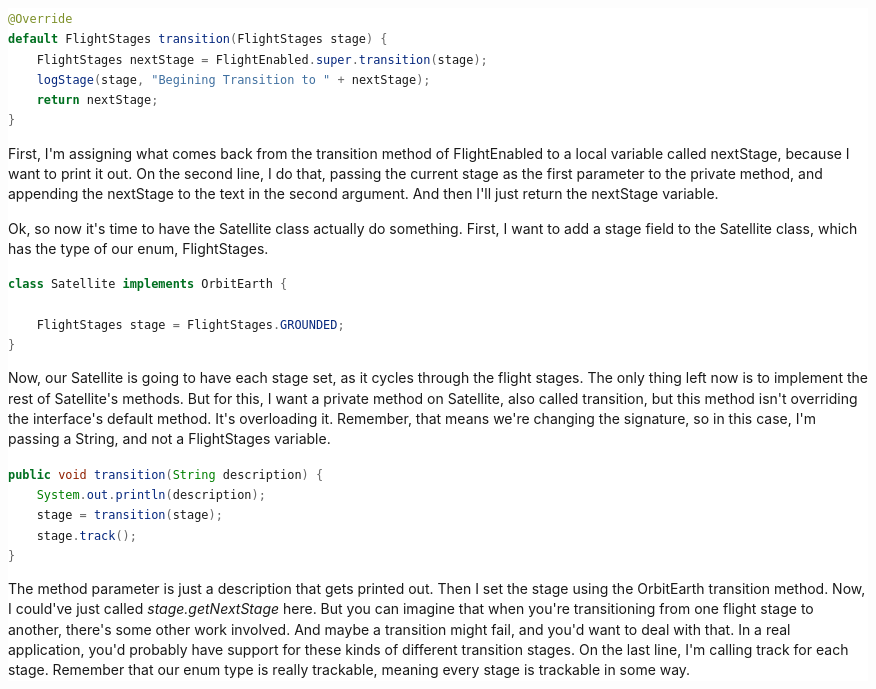 ```java  
@Override
default FlightStages transition(FlightStages stage) {
    FlightStages nextStage = FlightEnabled.super.transition(stage);
    logStage(stage, "Begining Transition to " + nextStage);
    return nextStage;
}
```

First, I'm assigning what comes back from the transition method of 
FlightEnabled to a local variable called nextStage,
because I want to print it out. 
On the second line, I do that, passing the current stage as the 
first parameter to the private method, and appending the nextStage 
to the text in the second argument. 
And then I'll just return the nextStage variable.

Ok, so now it's time to have the Satellite class actually do something. 
First, I want to add a stage field to the Satellite class, 
which has the type of our enum, FlightStages.

```java  
class Satellite implements OrbitEarth {

    FlightStages stage = FlightStages.GROUNDED;
}
```

Now, our Satellite is going to have each stage set, 
as it cycles through the flight stages. 
The only thing left now is to implement the rest of Satellite's methods.
But for this, I want a private method on Satellite, also called transition, 
but this method isn't overriding the interface's default method. 
It's overloading it. 
Remember, that means we're changing the signature, so in this case, 
I'm passing a String, and not a FlightStages variable.

```java  
public void transition(String description) {
    System.out.println(description);
    stage = transition(stage);
    stage.track();
}
```

The method parameter is just a description that gets printed out. 
Then I set the stage using the OrbitEarth transition method.
Now, I could've just called _stage.getNextStage_ here. 
But you can imagine that when you're transitioning from
one flight stage to another, there's some other work involved. 
And maybe a transition might fail, and you'd want to deal with that. 
In a real application, you'd probably have support 
for these kinds of different transition stages. 
On the last line, I'm calling track for each stage. 
Remember that our enum type is really trackable, 
meaning every stage is trackable in some way.
